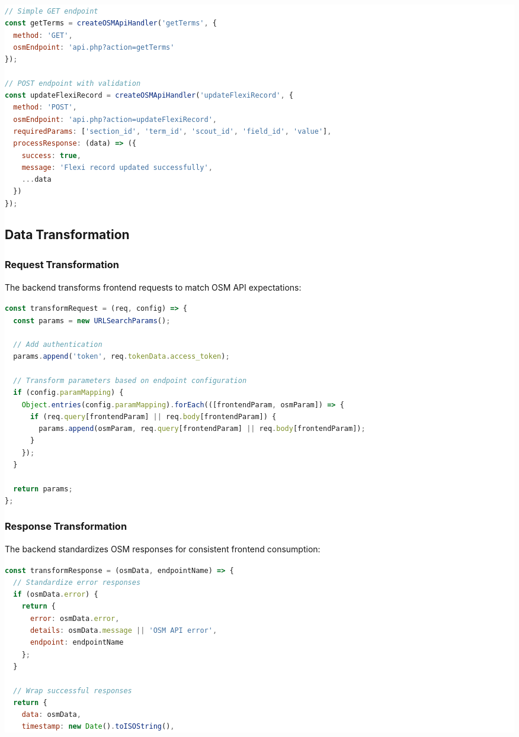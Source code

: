 ```javascript
// Simple GET endpoint
const getTerms = createOSMApiHandler('getTerms', {
  method: 'GET',
  osmEndpoint: 'api.php?action=getTerms'
});

// POST endpoint with validation
const updateFlexiRecord = createOSMApiHandler('updateFlexiRecord', {
  method: 'POST',
  osmEndpoint: 'api.php?action=updateFlexiRecord',
  requiredParams: ['section_id', 'term_id', 'scout_id', 'field_id', 'value'],
  processResponse: (data) => ({
    success: true,
    message: 'Flexi record updated successfully',
    ...data
  })
});
```

## Data Transformation

### Request Transformation

The backend transforms frontend requests to match OSM API expectations:

```javascript
const transformRequest = (req, config) => {
  const params = new URLSearchParams();
  
  // Add authentication
  params.append('token', req.tokenData.access_token);
  
  // Transform parameters based on endpoint configuration
  if (config.paramMapping) {
    Object.entries(config.paramMapping).forEach(([frontendParam, osmParam]) => {
      if (req.query[frontendParam] || req.body[frontendParam]) {
        params.append(osmParam, req.query[frontendParam] || req.body[frontendParam]);
      }
    });
  }
  
  return params;
};
```

### Response Transformation

The backend standardizes OSM responses for consistent frontend consumption:

```javascript
const transformResponse = (osmData, endpointName) => {
  // Standardize error responses
  if (osmData.error) {
    return {
      error: osmData.error,
      details: osmData.message || 'OSM API error',
      endpoint: endpointName
    };
  }
  
  // Wrap successful responses
  return {
    data: osmData,
    timestamp: new Date().toISOString(),
```
